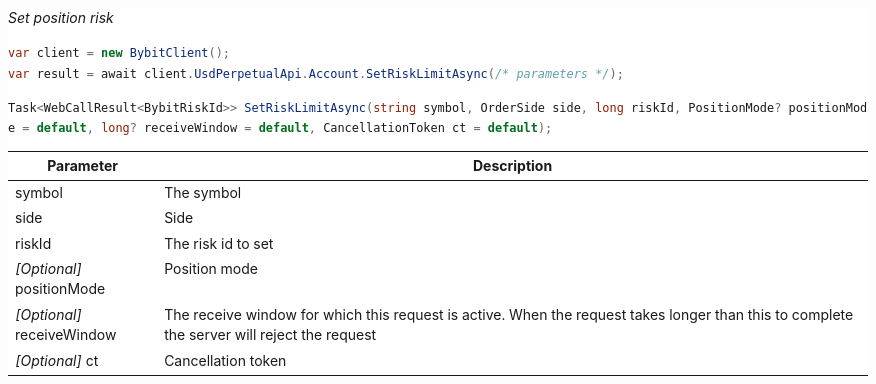 *Set position risk*  

```csharp  
var client = new BybitClient();  
var result = await client.UsdPerpetualApi.Account.SetRiskLimitAsync(/* parameters */);  
```  

```csharp  
Task<WebCallResult<BybitRiskId>> SetRiskLimitAsync(string symbol, OrderSide side, long riskId, PositionMode? positionMode = default, long? receiveWindow = default, CancellationToken ct = default);  
```  

|Parameter|Description|
|---|---|
|symbol|The symbol|
|side|Side|
|riskId|The risk id to set|
|_[Optional]_ positionMode|Position mode|
|_[Optional]_ receiveWindow|The receive window for which this request is active. When the request takes longer than this to complete the server will reject the request|
|_[Optional]_ ct|Cancellation token|

</p>
